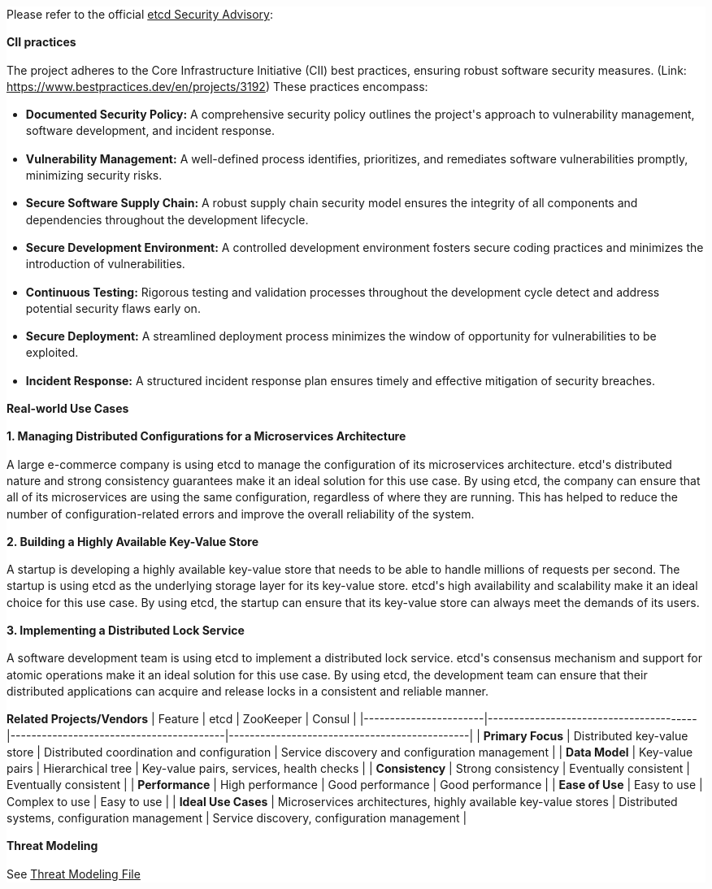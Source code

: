 Please refer to the official [etcd Security Advisory](https://github.com/advisories/GHSA-gmph-wf7j-9gcm):

**CII practices**

The project adheres to the Core Infrastructure Initiative (CII) best practices, ensuring robust software security measures. (Link: https://www.bestpractices.dev/en/projects/3192) These practices encompass:

- **Documented Security Policy:** A comprehensive security policy outlines the project's approach to vulnerability management, software development, and incident response.

- **Vulnerability Management:** A well-defined process identifies, prioritizes, and remediates software vulnerabilities promptly, minimizing security risks.

- **Secure Software Supply Chain:** A robust supply chain security model ensures the integrity of all components and dependencies throughout the development lifecycle.

- **Secure Development Environment:** A controlled development environment fosters secure coding practices and minimizes the introduction of vulnerabilities.

- **Continuous Testing:** Rigorous testing and validation processes throughout the development cycle detect and address potential security flaws early on.

- **Secure Deployment:** A streamlined deployment process minimizes the window of opportunity for vulnerabilities to be exploited.

- **Incident Response:** A structured incident response plan ensures timely and effective mitigation of security breaches.

**Real-world Use Cases**

**1. Managing Distributed Configurations for a Microservices Architecture**

A large e-commerce company is using etcd to manage the configuration of its microservices architecture. etcd's distributed nature and strong consistency guarantees make it an ideal solution for this use case. By using etcd, the company can ensure that all of its microservices are using the same configuration, regardless of where they are running. This has helped to reduce the number of configuration-related errors and improve the overall reliability of the system.

**2. Building a Highly Available Key-Value Store**

A startup is developing a highly available key-value store that needs to be able to handle millions of requests per second. The startup is using etcd as the underlying storage layer for its key-value store. etcd's high availability and scalability make it an ideal choice for this use case. By using etcd, the startup can ensure that its key-value store can always meet the demands of its users.

**3. Implementing a Distributed Lock Service**

A software development team is using etcd to implement a distributed lock service. etcd's consensus mechanism and support for atomic operations make it an ideal solution for this use case. By using etcd, the development team can ensure that their distributed applications can acquire and release locks in a consistent and reliable manner.

**Related Projects/Vendors**
| Feature | etcd | ZooKeeper | Consul |
|-----------------------|----------------------------------------|-----------------------------------------|----------------------------------------------|
| **Primary Focus** | Distributed key-value store | Distributed coordination and configuration | Service discovery and configuration management |
| **Data Model** | Key-value pairs | Hierarchical tree | Key-value pairs, services, health checks |
| **Consistency** | Strong consistency | Eventually consistent | Eventually consistent |
| **Performance** | High performance | Good performance | Good performance |
| **Ease of Use** | Easy to use | Complex to use | Easy to use |
| **Ideal Use Cases** | Microservices architectures, highly available key-value stores | Distributed systems, configuration management | Service discovery, configuration management |

**Threat Modeling**

See [Threat Modeling File](Threat%20Modeling.md)
